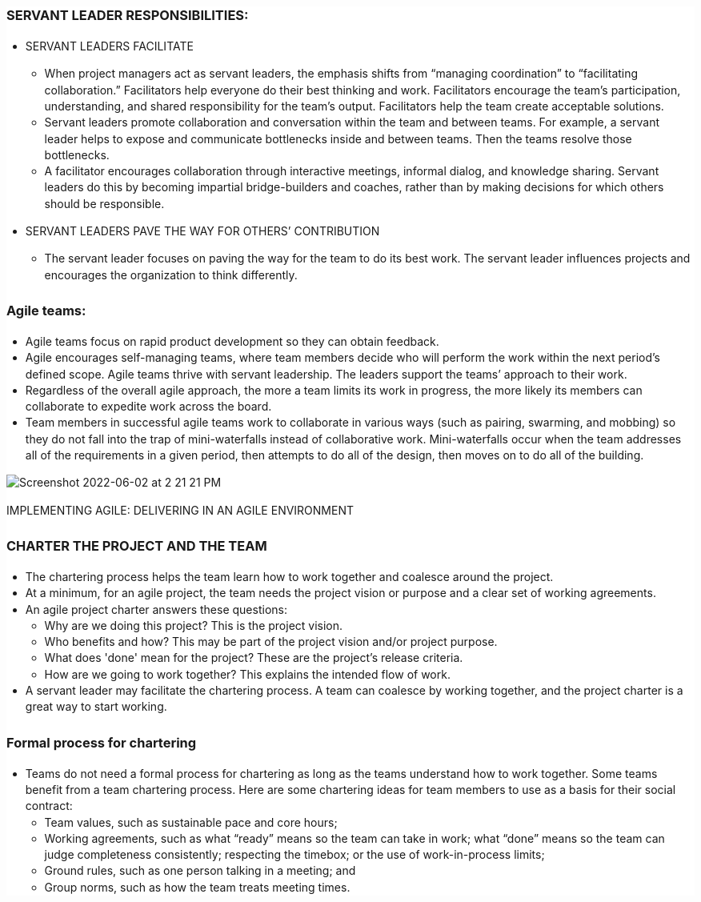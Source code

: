 ### SERVANT LEADER RESPONSIBILITIES:
- SERVANT LEADERS FACILITATE
	- When project managers act as servant leaders, the emphasis shifts from “managing coordination” to “facilitating collaboration.” Facilitators help everyone do their best thinking and work. Facilitators encourage the team’s participation, understanding, and shared responsibility for the team’s output. Facilitators help the team create acceptable solutions.
	- Servant leaders promote collaboration and conversation within the team and between teams. For example, a servant leader helps to expose and communicate bottlenecks inside and between teams. Then the teams resolve those bottlenecks.
	- A facilitator encourages collaboration through interactive meetings, informal dialog, and knowledge sharing. Servant leaders do this by becoming impartial bridge-builders and coaches, rather than by making decisions for which others should be responsible.

- SERVANT LEADERS PAVE THE WAY FOR OTHERS’ CONTRIBUTION
	- The servant leader focuses on paving the way for the team to do its best work. The servant leader influences projects and encourages the organization to think differently.


### Agile teams:
- Agile teams focus on rapid product development so they can obtain feedback. 
- Agile encourages self-managing teams, where team members decide who will perform the work within the next period’s defined scope. Agile teams thrive with servant leadership. The leaders support the teams’ approach to their work.
- Regardless of the overall agile approach, the more a team limits its work in progress, the more likely its members can collaborate to expedite work across the board. 
- Team members in successful agile teams work to collaborate in various ways (such as pairing, swarming, and mobbing) so they do not fall into the trap of mini-waterfalls instead of collaborative work. Mini-waterfalls occur when the team addresses all of the requirements in a given period, then attempts to do all of the design, then moves on to do all of the building. 

<img width="621" alt="Screenshot 2022-06-02 at 2 21 21 PM" src="https://user-images.githubusercontent.com/49789867/171623025-92fe4013-3e43-4f63-b38a-0ed65a836265.png">

IMPLEMENTING AGILE: DELIVERING IN AN AGILE ENVIRONMENT 


### CHARTER THE PROJECT AND THE TEAM
- The chartering process helps the team learn how to work together and coalesce around the project.
- At a minimum, for an agile project, the team needs the project vision or purpose and a clear set of working agreements.
- An agile project charter answers these questions:
	- Why are we doing this project? This is the project vision.
	- Who benefits and how? This may be part of the project vision and/or project purpose.
	- What does 'done' mean for the project? These are the project’s release criteria.
	- How are we going to work together? This explains the intended flow of work.
- A servant leader may facilitate the chartering process. A team can coalesce by working together, and the project charter is a great way to start working.

### Formal process for chartering
- Teams do not need a formal process for chartering as long as the teams understand how to work together. Some teams benefit from a team chartering process. Here are some chartering ideas for team members to use as a basis for their social contract:
	- Team values, such as sustainable pace and core hours;
	- Working agreements, such as what “ready” means so the team can take in work; what “done” means so the team can judge completeness consistently; respecting the timebox; or the use of work-in-process limits;
	- Ground rules, such as one person talking in a meeting; and
	- Group norms, such as how the team treats meeting times.
